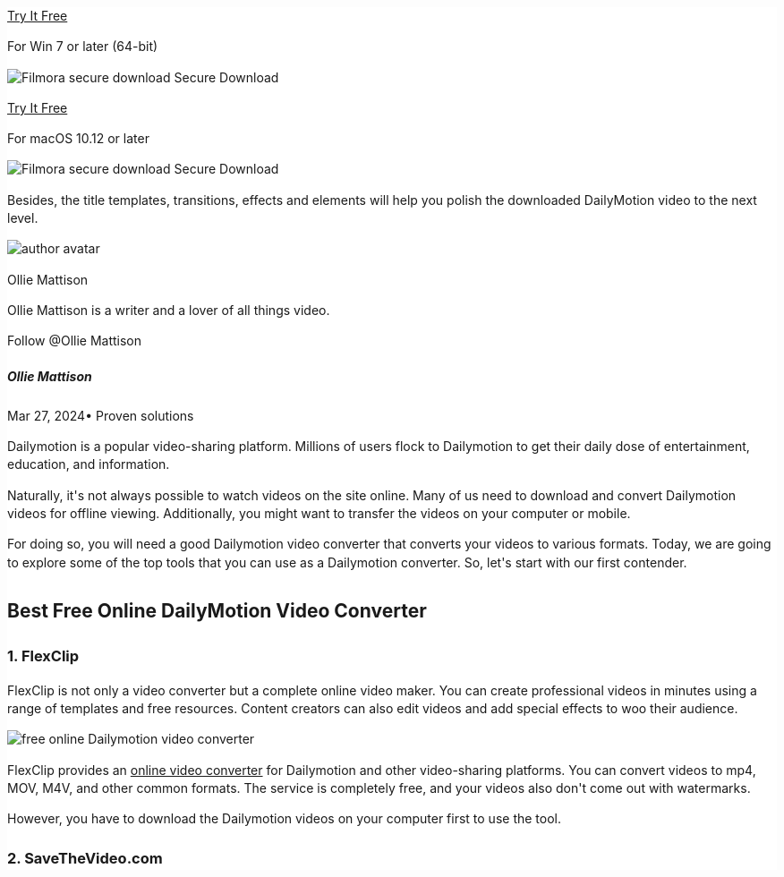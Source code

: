 [Try It Free](https://tools.techidaily.com/wondershare/filmora/download/)

For Win 7 or later (64-bit)

![Filmora secure download](https://images.wondershare.com/filmora/images/store/secure.png) Secure Download

[Try It Free](https://tools.techidaily.com/wondershare/filmora/download/)

For macOS 10.12 or later

![Filmora secure download](https://images.wondershare.com/filmora/images/store/secure.png) Secure Download

Besides, the title templates, transitions, effects and elements will help you polish the downloaded DailyMotion video to the next level.

![author avatar](https://images.wondershare.com/filmora/article-images/ollie-mattison.jpg)

Ollie Mattison

Ollie Mattison is a writer and a lover of all things video.

Follow @Ollie Mattison

##### Ollie Mattison

 Mar 27, 2024• Proven solutions

Dailymotion is a popular video-sharing platform. Millions of users flock to Dailymotion to get their daily dose of entertainment, education, and information.

Naturally, it's not always possible to watch videos on the site online. Many of us need to download and convert Dailymotion videos for offline viewing. Additionally, you might want to transfer the videos on your computer or mobile.

For doing so, you will need a good Dailymotion video converter that converts your videos to various formats. Today, we are going to explore some of the top tools that you can use as a Dailymotion converter. So, let's start with our first contender.

## Best Free Online DailyMotion Video Converter

### 1\. FlexClip

FlexClip is not only a video converter but a complete online video maker. You can create professional videos in minutes using a range of templates and free resources. Content creators can also edit videos and add special effects to woo their audience.

![free online Dailymotion video converter ](https://images.wondershare.com/filmora/article-images/flexclip-online-video-conveter.jpg)

FlexClip provides an [online video converter](https://www.flexclip.com/tools/convert-video/) for Dailymotion and other video-sharing platforms. You can convert videos to mp4, MOV, M4V, and other common formats. The service is completely free, and your videos also don't come out with watermarks.

However, you have to download the Dailymotion videos on your computer first to use the tool.

### 2\. SaveTheVideo.com
